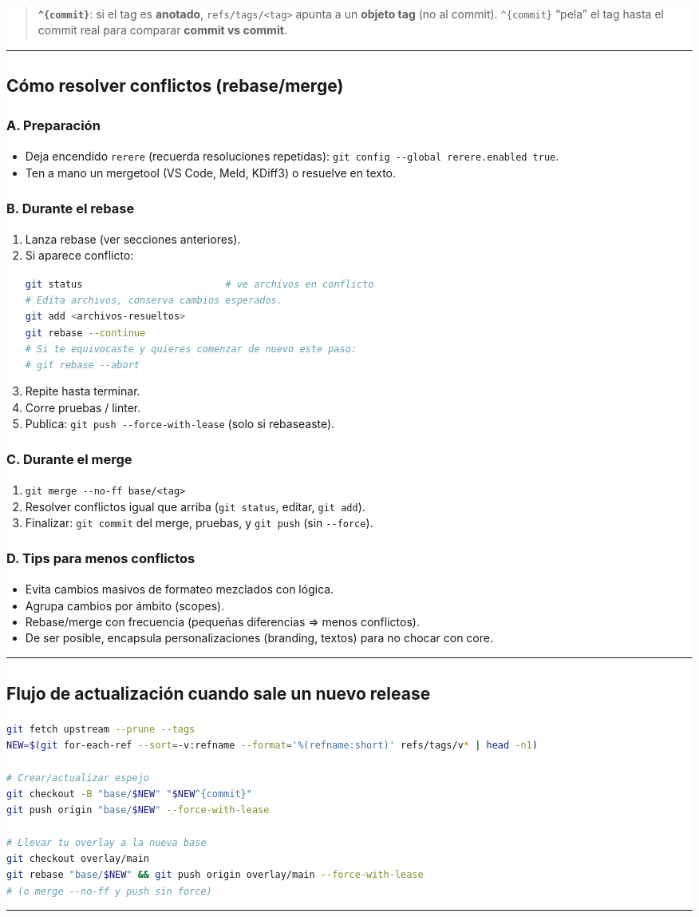 > **`^{commit}`**: si el tag es **anotado**, `refs/tags/<tag>` apunta a un **objeto tag** (no al commit). `^{commit}` “pela” el tag hasta el commit real para comparar **commit vs commit**.

---

## Cómo **resolver conflictos** (rebase/merge)

### A. Preparación
- Deja encendido `rerere` (recuerda resoluciones repetidas): `git config --global rerere.enabled true`.
- Ten a mano un mergetool (VS Code, Meld, KDiff3) o resuelve en texto.

### B. Durante el **rebase**
1. Lanza rebase (ver secciones anteriores).  
2. Si aparece conflicto:
   ```bash
   git status                         # ve archivos en conflicto
   # Edita archivos, conserva cambios esperados.
   git add <archivos-resueltos>
   git rebase --continue
   # Si te equivocaste y quieres comenzar de nuevo este paso:
   # git rebase --abort
   ```
3. Repite hasta terminar.  
4. Corre pruebas / linter.  
5. Publica: `git push --force-with-lease` (solo si rebaseaste).

### C. Durante el **merge**
1. `git merge --no-ff base/<tag>`  
2. Resolver conflictos igual que arriba (`git status`, editar, `git add`).  
3. Finalizar: `git commit` del merge, pruebas, y `git push` (sin `--force`).

### D. Tips para menos conflictos
- Evita cambios masivos de formateo mezclados con lógica.  
- Agrupa cambios por ámbito (scopes).  
- Rebase/merge con frecuencia (pequeñas diferencias => menos conflictos).  
- De ser posible, encapsula personalizaciones (branding, textos) para no chocar con core.

---

## Flujo de actualización cuando sale un **nuevo release**

```bash
git fetch upstream --prune --tags
NEW=$(git for-each-ref --sort=-v:refname --format='%(refname:short)' refs/tags/v* | head -n1)

# Crear/actualizar espejo
git checkout -B "base/$NEW" "$NEW^{commit}"
git push origin "base/$NEW" --force-with-lease

# Llevar tu overlay a la nueva base
git checkout overlay/main
git rebase "base/$NEW" && git push origin overlay/main --force-with-lease
# (o merge --no-ff y push sin force)
```

---